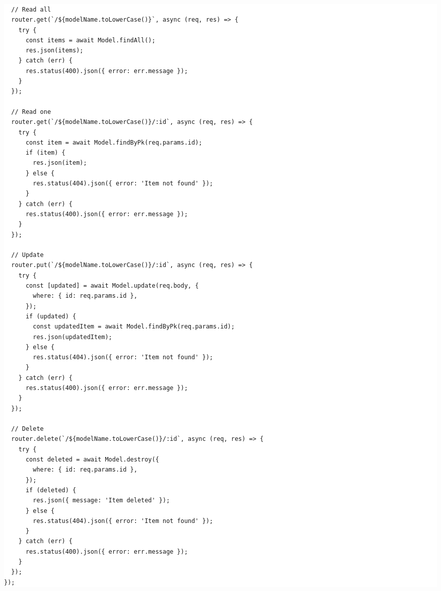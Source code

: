       // Read all
      router.get(`/${modelName.toLowerCase()}`, async (req, res) => {
        try {
          const items = await Model.findAll();
          res.json(items);
        } catch (err) {
          res.status(400).json({ error: err.message });
        }
      });

      // Read one
      router.get(`/${modelName.toLowerCase()}/:id`, async (req, res) => {
        try {
          const item = await Model.findByPk(req.params.id);
          if (item) {
            res.json(item);
          } else {
            res.status(404).json({ error: 'Item not found' });
          }
        } catch (err) {
          res.status(400).json({ error: err.message });
        }
      });

      // Update
      router.put(`/${modelName.toLowerCase()}/:id`, async (req, res) => {
        try {
          const [updated] = await Model.update(req.body, {
            where: { id: req.params.id },
          });
          if (updated) {
            const updatedItem = await Model.findByPk(req.params.id);
            res.json(updatedItem);
          } else {
            res.status(404).json({ error: 'Item not found' });
          }
        } catch (err) {
          res.status(400).json({ error: err.message });
        }
      });

      // Delete
      router.delete(`/${modelName.toLowerCase()}/:id`, async (req, res) => {
        try {
          const deleted = await Model.destroy({
            where: { id: req.params.id },
          });
          if (deleted) {
            res.json({ message: 'Item deleted' });
          } else {
            res.status(404).json({ error: 'Item not found' });
          }
        } catch (err) {
          res.status(400).json({ error: err.message });
        }
      });
    });
